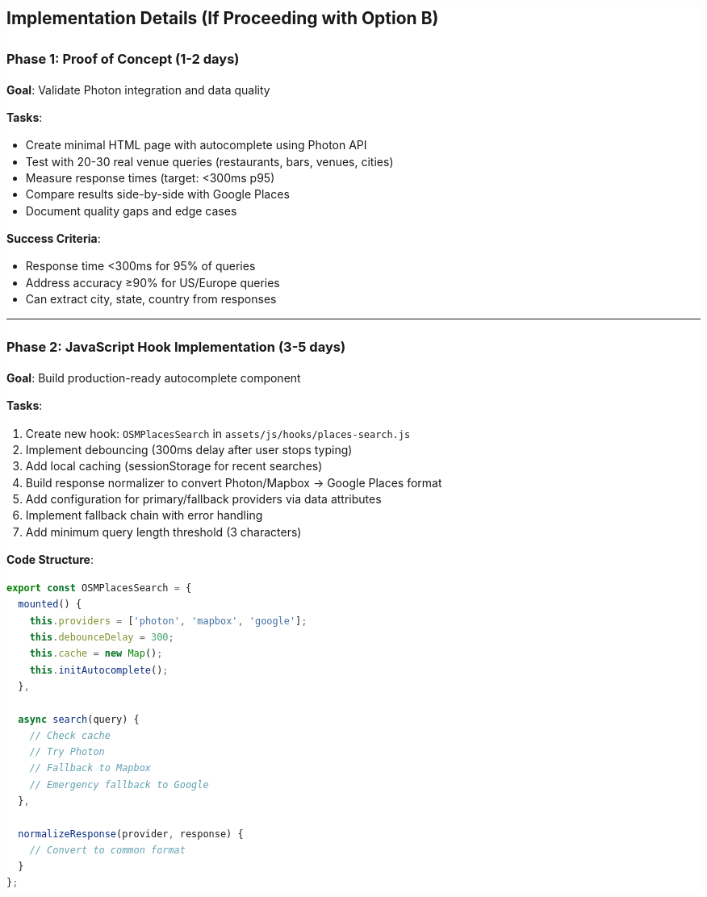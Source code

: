 
## Implementation Details (If Proceeding with Option B)

### Phase 1: Proof of Concept (1-2 days)

**Goal**: Validate Photon integration and data quality

**Tasks**:
- Create minimal HTML page with autocomplete using Photon API
- Test with 20-30 real venue queries (restaurants, bars, venues, cities)
- Measure response times (target: <300ms p95)
- Compare results side-by-side with Google Places
- Document quality gaps and edge cases

**Success Criteria**:
- Response time <300ms for 95% of queries
- Address accuracy ≥90% for US/Europe queries
- Can extract city, state, country from responses

---

### Phase 2: JavaScript Hook Implementation (3-5 days)

**Goal**: Build production-ready autocomplete component

**Tasks**:
1. Create new hook: `OSMPlacesSearch` in `assets/js/hooks/places-search.js`
2. Implement debouncing (300ms delay after user stops typing)
3. Add local caching (sessionStorage for recent searches)
4. Build response normalizer to convert Photon/Mapbox → Google Places format
5. Add configuration for primary/fallback providers via data attributes
6. Implement fallback chain with error handling
7. Add minimum query length threshold (3 characters)

**Code Structure**:
```javascript
export const OSMPlacesSearch = {
  mounted() {
    this.providers = ['photon', 'mapbox', 'google'];
    this.debounceDelay = 300;
    this.cache = new Map();
    this.initAutocomplete();
  },

  async search(query) {
    // Check cache
    // Try Photon
    // Fallback to Mapbox
    // Emergency fallback to Google
  },

  normalizeResponse(provider, response) {
    // Convert to common format
  }
};
```
